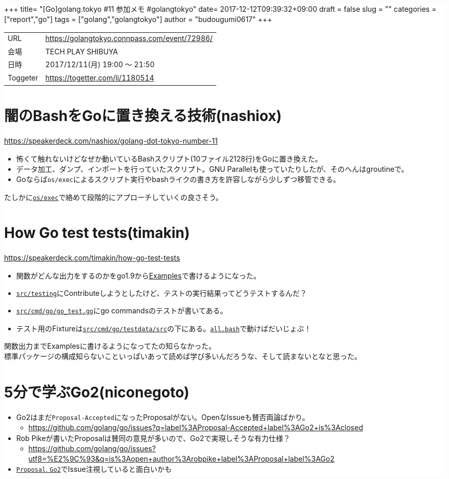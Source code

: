 +++
title= "[Go]golang.tokyo #11 参加メモ #golangtokyo"
date= 2017-12-12T09:39:32+09:00
draft = false
slug = ""
categories = ["report","go"]
tags = ["golang","golangtokyo"]
author = "budougumi0617"
+++

|||
|---|---|
|URL|https://golangtokyo.connpass.com/event/72986/|
|会場|TECH PLAY SHIBUYA|
|日時|2017/12/11(月) 19:00 〜 21:50|
|Toggeter| https://togetter.com/li/1180514 |


# 闇のBashをGoに置き換える技術(nashiox)
https://speakerdeck.com/nashiox/golang-dot-tokyo-number-11

- 怖くて触れないけどなぜか動いているBashスクリプト(10ファイル2128行)をGoに置き換えた。
- データ加工、ダンプ、インポートを行っていたスクリプト。GNU Parallelも使っていたりしたが、そのへんはgroutineで。
- Goならば`os/exec`によるスクリプト実行やbashライクの書き方を許容しながら少しずつ移管できる。

たしかに[`os/exec`](https://golang.org/pkg/os/exec/)で絡めて段階的にアプローチしていくの良さそう。

# How Go test tests(timakin)

https://speakerdeck.com/timakin/how-go-test-tests


- 関数がどんな出力をするのかをgo1.9から[Examples](https://golang.org/pkg/testing/#hdr-Examples)で書けるようになった。

- [`src/testing`](https://golang.org/pkg/testing/)にContributeしようとしたけど、テストの実行結果ってどうテストするんだ？
- [`src/cmd/go/go_test.go`](https://github.com/golang/go/blob/master/src/cmd/go/go_test.go)にgo commandsのテストが書いてある。
- テスト用のFixtureは[`src/cmd/go/testdata/src`](https://github.com/golang/go/tree/master/src/cmd/go/testdata/src)の下にある。[`all.bash`](https://github.com/golang/go/blob/master/src/all.bash)で動けばだいじょぶ！

関数出力までExamplesに書けるようになってたの知らなかった。  
標準パッケージの構成知らないこといっぱいあって読めば学び多いんだろうな、そして読まないとなと思った。



# 5分で学ぶGo2(niconegoto)
- Go2はまだ`Proposal-Accepted`になったProposalがない。OpenなIssueも賛否両論ばかり。
	- https://github.com/golang/go/issues?q=label%3AProposal-Accepted+label%3AGo2+is%3Aclosed
- Rob Pikeが書いたProposalは賛同の意見が多いので、Go2で実現しそうな有力仕様？
	- https://github.com/golang/go/issues?utf8=%E2%9C%93&q=is%3Aopen+author%3Arobpike+label%3AProposal+label%3AGo2
- [`Proposal`, `Go2`](https://github.com/golang/go/issues?utf8=%E2%9C%93&q=is%3Aopen+label%3AProposal+label%3AGo2)でIssue注視していると面白いかも
